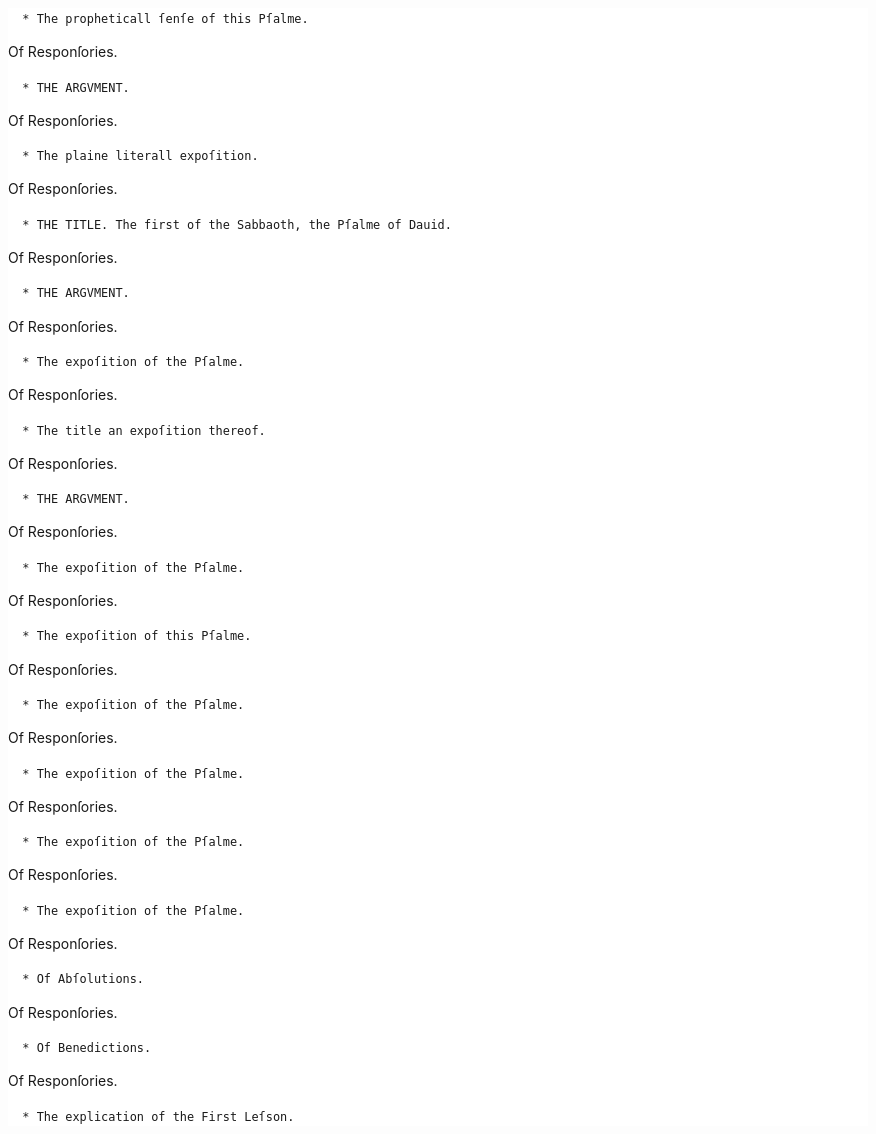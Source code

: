       * The propheticall ſenſe of this Pſalme.

Of Responſories.

      * THE ARGVMENT.

Of Responſories.

      * The plaine literall expoſition.

Of Responſories.

      * THE TITLE. The first of the Sabbaoth, the Pſalme of Dauid.

Of Responſories.

      * THE ARGVMENT.

Of Responſories.

      * The expoſition of the Pſalme.

Of Responſories.

      * The title an expoſition thereof.

Of Responſories.

      * THE ARGVMENT.

Of Responſories.

      * The expoſition of the Pſalme.

Of Responſories.

      * The expoſition of this Pſalme.

Of Responſories.

      * The expoſition of the Pſalme.

Of Responſories.

      * The expoſition of the Pſalme.

Of Responſories.

      * The expoſition of the Pſalme.

Of Responſories.

      * The expoſition of the Pſalme.

Of Responſories.

      * Of Abſolutions.

Of Responſories.

      * Of Benedictions.

Of Responſories.

      * The explication of the First Leſson.
